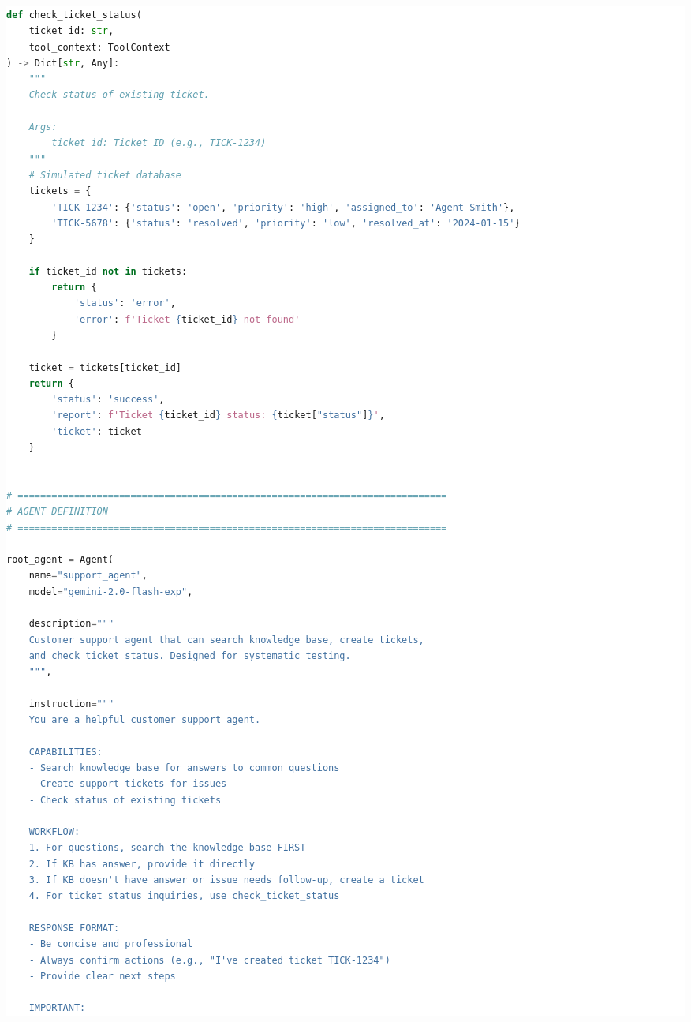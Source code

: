 ```python
def check_ticket_status(
    ticket_id: str,
    tool_context: ToolContext
) -> Dict[str, Any]:
    """
    Check status of existing ticket.

    Args:
        ticket_id: Ticket ID (e.g., TICK-1234)
    """
    # Simulated ticket database
    tickets = {
        'TICK-1234': {'status': 'open', 'priority': 'high', 'assigned_to': 'Agent Smith'},
        'TICK-5678': {'status': 'resolved', 'priority': 'low', 'resolved_at': '2024-01-15'}
    }

    if ticket_id not in tickets:
        return {
            'status': 'error',
            'error': f'Ticket {ticket_id} not found'
        }

    ticket = tickets[ticket_id]
    return {
        'status': 'success',
        'report': f'Ticket {ticket_id} status: {ticket["status"]}',
        'ticket': ticket
    }


# ============================================================================
# AGENT DEFINITION
# ============================================================================

root_agent = Agent(
    name="support_agent",
    model="gemini-2.0-flash-exp",

    description="""
    Customer support agent that can search knowledge base, create tickets,
    and check ticket status. Designed for systematic testing.
    """,

    instruction="""
    You are a helpful customer support agent.

    CAPABILITIES:
    - Search knowledge base for answers to common questions
    - Create support tickets for issues
    - Check status of existing tickets

    WORKFLOW:
    1. For questions, search the knowledge base FIRST
    2. If KB has answer, provide it directly
    3. If KB doesn't have answer or issue needs follow-up, create a ticket
    4. For ticket status inquiries, use check_ticket_status

    RESPONSE FORMAT:
    - Be concise and professional
    - Always confirm actions (e.g., "I've created ticket TICK-1234")
    - Provide clear next steps

    IMPORTANT:
```
